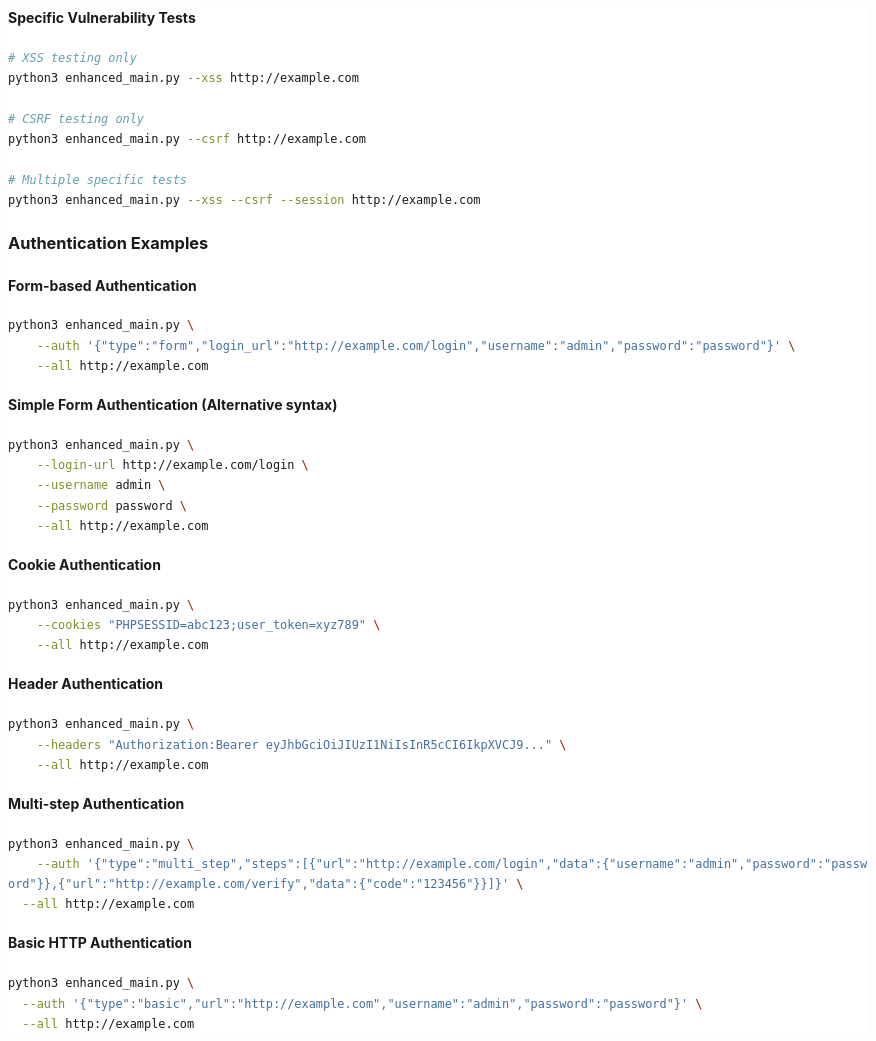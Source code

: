 #### Specific Vulnerability Tests
```bash
# XSS testing only
python3 enhanced_main.py --xss http://example.com

# CSRF testing only
python3 enhanced_main.py --csrf http://example.com

# Multiple specific tests
python3 enhanced_main.py --xss --csrf --session http://example.com
```

### Authentication Examples

#### Form-based Authentication
```bash
python3 enhanced_main.py \
    --auth '{"type":"form","login_url":"http://example.com/login","username":"admin","password":"password"}' \
    --all http://example.com
```

#### Simple Form Authentication (Alternative syntax)
```bash
python3 enhanced_main.py \
    --login-url http://example.com/login \
    --username admin \
    --password password \
    --all http://example.com
```

#### Cookie Authentication
```bash
python3 enhanced_main.py \
    --cookies "PHPSESSID=abc123;user_token=xyz789" \
    --all http://example.com
```

#### Header Authentication
```bash
python3 enhanced_main.py \
    --headers "Authorization:Bearer eyJhbGciOiJIUzI1NiIsInR5cCI6IkpXVCJ9..." \
    --all http://example.com
```

#### Multi-step Authentication
```bash
python3 enhanced_main.py \
    --auth '{"type":"multi_step","steps":[{"url":"http://example.com/login","data":{"username":"admin","password":"password"}},{"url":"http://example.com/verify","data":{"code":"123456"}}]}' \
  --all http://example.com
```

#### Basic HTTP Authentication
```bash
python3 enhanced_main.py \
  --auth '{"type":"basic","url":"http://example.com","username":"admin","password":"password"}' \
  --all http://example.com
```
